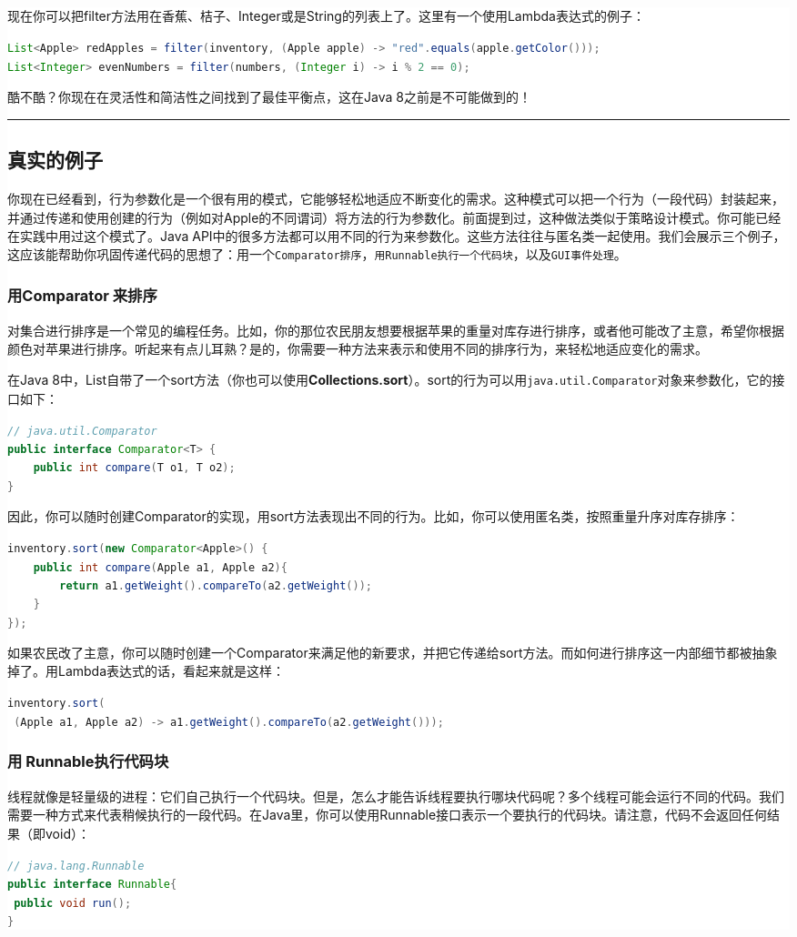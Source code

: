 现在你可以把filter方法用在香蕉、桔子、Integer或是String的列表上了。这里有一个使用Lambda表达式的例子：

```java
List<Apple> redApples = filter(inventory, (Apple apple) -> "red".equals(apple.getColor())); 
List<Integer> evenNumbers = filter(numbers, (Integer i) -> i % 2 == 0);
```

酷不酷？你现在在灵活性和简洁性之间找到了最佳平衡点，这在Java 8之前是不可能做到的！

---

## 真实的例子

你现在已经看到，行为参数化是一个很有用的模式，它能够轻松地适应不断变化的需求。这种模式可以把一个行为（一段代码）封装起来，并通过传递和使用创建的行为（例如对Apple的不同谓词）将方法的行为参数化。前面提到过，这种做法类似于策略设计模式。你可能已经在实践中用过这个模式了。Java API中的很多方法都可以用不同的行为来参数化。这些方法往往与匿名类一起使用。我们会展示三个例子，这应该能帮助你巩固传递代码的思想了：用一个`Comparator排序`，`用Runnable执行一个代码块`，以及`GUI事件处理`。

###  用Comparator 来排序

对集合进行排序是一个常见的编程任务。比如，你的那位农民朋友想要根据苹果的重量对库存进行排序，或者他可能改了主意，希望你根据颜色对苹果进行排序。听起来有点儿耳熟？是的，你需要一种方法来表示和使用不同的排序行为，来轻松地适应变化的需求。

在Java 8中，List自带了一个sort方法（你也可以使用**Collections.sort**）。sort的行为可以用`java.util.Comparator`对象来参数化，它的接口如下：

```java
// java.util.Comparator 
public interface Comparator<T> { 
 	public int compare(T o1, T o2); 
}
```

因此，你可以随时创建Comparator的实现，用sort方法表现出不同的行为。比如，你可以使用匿名类，按照重量升序对库存排序：

```java
inventory.sort(new Comparator<Apple>() { 
 	public int compare(Apple a1, Apple a2){ 
 		return a1.getWeight().compareTo(a2.getWeight()); 
 	} 
});
```

如果农民改了主意，你可以随时创建一个Comparator来满足他的新要求，并把它传递给sort方法。而如何进行排序这一内部细节都被抽象掉了。用Lambda表达式的话，看起来就是这样：

```java
inventory.sort( 
 (Apple a1, Apple a2) -> a1.getWeight().compareTo(a2.getWeight()));
```

### 用 Runnable执行代码块

线程就像是轻量级的进程：它们自己执行一个代码块。但是，怎么才能告诉线程要执行哪块代码呢？多个线程可能会运行不同的代码。我们需要一种方式来代表稍候执行的一段代码。在Java里，你可以使用Runnable接口表示一个要执行的代码块。请注意，代码不会返回任何结果（即void）：

```java
// java.lang.Runnable 
public interface Runnable{ 
 public void run(); 
}
```
